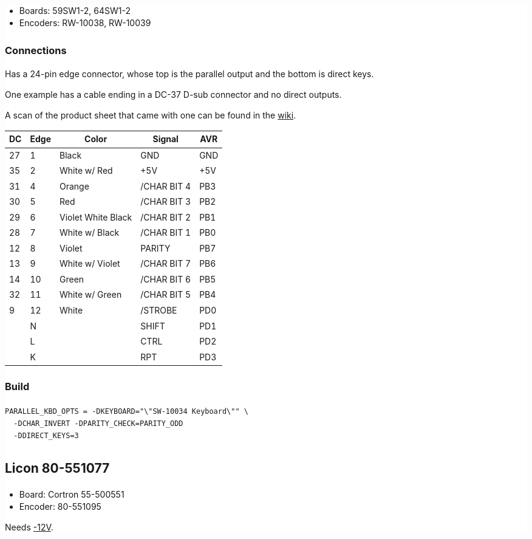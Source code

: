 * Boards: 59SW1-2, 64SW1-2
* Encoders: RW-10038, RW-10039

### Connections ###

Has a 24-pin edge connector, whose top is the parallel output and the bottom is direct keys.

One example has a cable ending in a DC-37 D-sub connector and no direct outputs.

A scan of the product sheet that came with one can be found in the
[wiki](https://github.com/MMcM/micro-switch-ascii-kbd/wiki/scanned/59sw1-2.pdf).

| DC | Edge | Color              | Signal      | AVR |
|----|------|--------------------|-------------|-----|
| 27 |  1   | Black              | GND         | GND |
| 35 |  2   | White w/ Red       | +5V         | +5V |
| 31 |  4   | Orange             | /CHAR BIT 4 | PB3 |
| 30 |  5   | Red                | /CHAR BIT 3 | PB2 |
| 29 |  6   | Violet White Black | /CHAR BIT 2 | PB1 |
| 28 |  7   | White w/ Black     | /CHAR BIT 1 | PB0 |
| 12 |  8   | Violet             | PARITY      | PB7 |
| 13 |  9   | White w/ Violet    | /CHAR BIT 7 | PB6 |
| 14 | 10   | Green              | /CHAR BIT 6 | PB5 |
| 32 | 11   | White w/ Green     | /CHAR BIT 5 | PB4 |
|  9 | 12   | White              | /STROBE     | PD0 |
|    |  N   |                    | SHIFT       | PD1 |
|    |  L   |                    | CTRL        | PD2 |
|    |  K   |                    | RPT         | PD3 |

### Build ###

```
PARALLEL_KBD_OPTS = -DKEYBOARD="\"SW-10034 Keyboard\"" \
  -DCHAR_INVERT -DPARITY_CHECK=PARITY_ODD
  -DDIRECT_KEYS=3
```

## Licon 80-551077 ##

* Board: Cortron 55-500551
* Encoder: 80-551095

Needs [-12V](https://github.com/MMcM/parallel-ascii-kbd/wiki/Encoding#-12vdc-for-mos).
